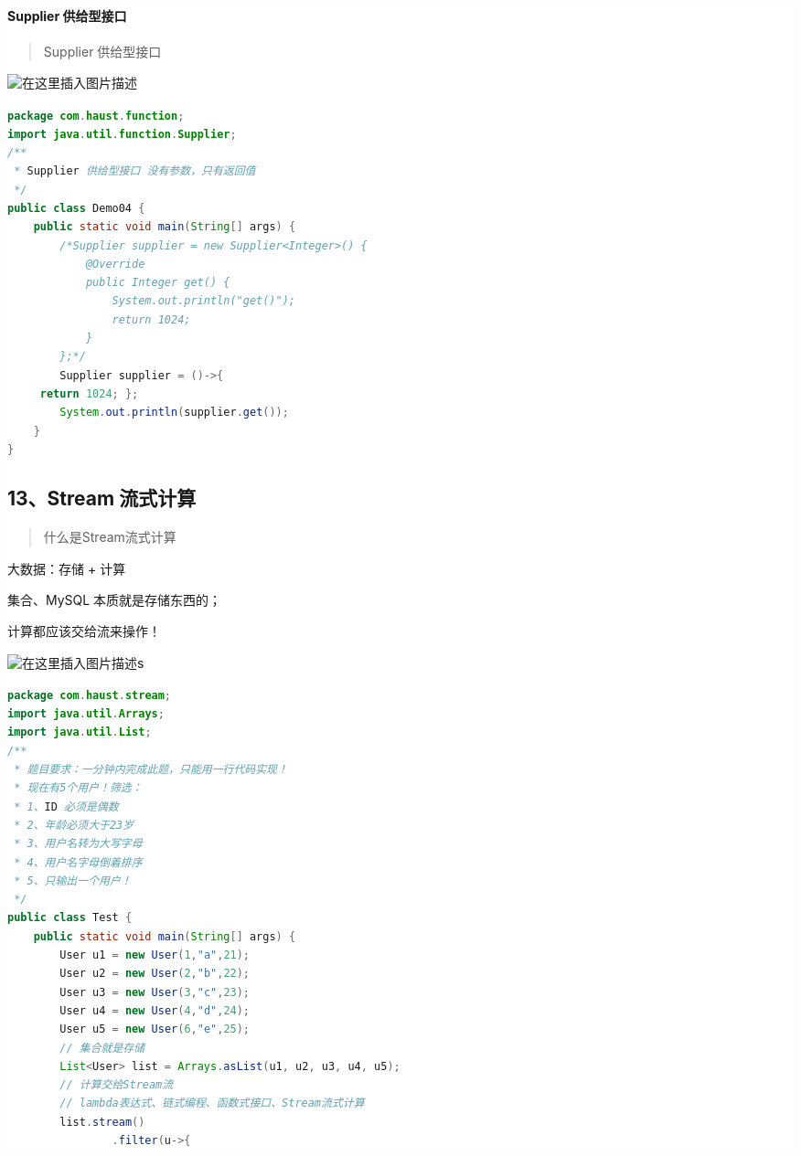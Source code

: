 #### Supplier 供给型接口

> Supplier 供给型接口

![在这里插入图片描述](https://ytc-picgo.oss-cn-shanghai.aliyuncs.com/watermark,type_ZmFuZ3poZW5naGVpdGk,shadow_10,text_aHR0cHM6Ly9ibG9nLmNzZG4ubmV0L3dlaXhpbl80MzU5MTk4MA==,size_16,color_FFFFFF,t_70-164345864471473.png)

```java
package com.haust.function;
import java.util.function.Supplier;
/**
 * Supplier 供给型接口 没有参数，只有返回值
 */
public class Demo04 {
    public static void main(String[] args) {
        /*Supplier supplier = new Supplier<Integer>() {
            @Override
            public Integer get() {
                System.out.println("get()");
                return 1024;
            }
        };*/
        Supplier supplier = ()->{
     return 1024; };
        System.out.println(supplier.get());
    }
}
```

## 13、Stream 流式计算

> 什么是Stream流式计算

大数据：存储 + 计算

集合、MySQL 本质就是存储东西的；

计算都应该交给流来操作！

![在这里插入图片描述](https://ytc-picgo.oss-cn-shanghai.aliyuncs.com/20210130191049934.png)s

```java
package com.haust.stream;
import java.util.Arrays;
import java.util.List;
/**
 * 题目要求：一分钟内完成此题，只能用一行代码实现！
 * 现在有5个用户！筛选：
 * 1、ID 必须是偶数
 * 2、年龄必须大于23岁
 * 3、用户名转为大写字母
 * 4、用户名字母倒着排序
 * 5、只输出一个用户！
 */
public class Test {
    public static void main(String[] args) {
        User u1 = new User(1,"a",21);
        User u2 = new User(2,"b",22);
        User u3 = new User(3,"c",23);
        User u4 = new User(4,"d",24);
        User u5 = new User(6,"e",25);
        // 集合就是存储
        List<User> list = Arrays.asList(u1, u2, u3, u4, u5);
        // 计算交给Stream流
        // lambda表达式、链式编程、函数式接口、Stream流式计算
        list.stream()
                .filter(u->{
```